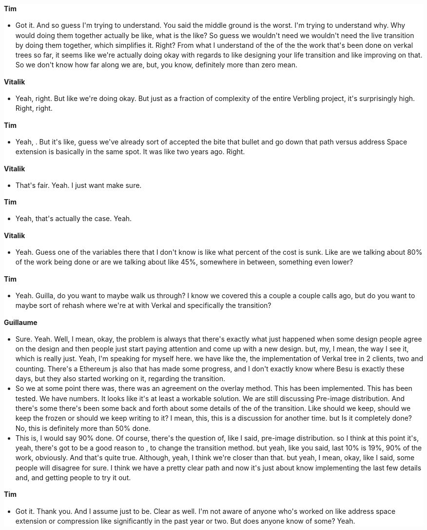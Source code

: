**Tim**
* Got it. And so guess I'm trying to understand. You said the middle ground is the worst.  I'm trying to understand why. Why would doing them together actually be like, what is the like? So guess we wouldn't need we wouldn't need the live transition by doing them together, which simplifies it. Right? From what I understand of the of the the work that's been done on verkal trees so far, it seems like we're actually doing okay with regards to like designing your life transition and like improving on that. So we don't know how far along we are, but, you know, definitely more than zero mean. 

**Vitalik**
* Yeah, right. But like we're doing okay. But just as a fraction of complexity of the entire Verbling project, it's surprisingly high. Right, right. 

**Tim**
* Yeah, . But it's like, guess we've already sort of accepted the bite that bullet and go down that path versus address Space extension is basically in the same spot. It was like two years ago.  Right. 

**Vitalik**
* That's fair. Yeah. I just want make sure. 

**Tim**
* Yeah, that's actually the case. Yeah. 

**Vitalik**
* Yeah. Guess one of the variables there that I don't know is like what percent of the cost is sunk. Like are we talking about 80% of the work being done or are we talking about like 45%, somewhere in between, something even lower? 

**Tim**
* Yeah. Guilla, do you want to maybe walk us through? I know we covered this a couple a couple calls ago, but do you want to maybe sort of rehash where we're at with Verkal and specifically the transition? 

**Guillaume**
* Sure. Yeah. Well, I mean, okay, the problem is always that there's exactly what just happened when some design people agree on the design and then people just start paying attention and come up with a new design. but, my, I mean, the way I see it, which is really just. Yeah, I'm speaking for myself here. we have like the, the implementation of Verkal tree in 2 clients, two and counting. There's a Ethereum js also that has made some progress, and I don't exactly know where Besu is exactly these days, but  they also started working on it, regarding the transition.
* So  we at some point there was, there was an agreement on the overlay method. This has been implemented. This has been tested. We have numbers. It looks like it's at least a workable solution. We are still discussing Pre-image distribution. And there's some there's been some back and forth about some details of the of the transition. Like should we keep, should we keep the frozen or should we keep writing to it? I mean, this, this is a discussion for another time. but Is it completely done? No, this is definitely more than 50% done.
*  This is, I would say 90% done. Of course, there's the question of, like I said, pre-image distribution. so I think at this point it's, yeah, there's got to be a good reason to , to change the transition method. but yeah, like you said, last 10% is 19%, 90% of the work, obviously. And that's quite true. Although, yeah, I think we're closer than that. but yeah, I mean, okay, like I said, some people will disagree for sure. I think we have a pretty clear path and now it's just about know implementing the last few details and, and getting people to try it out. 

**Tim**
* Got it. Thank you. And I assume just to be. Clear as well. I'm not aware of anyone who's worked on like address space extension or compression like significantly in the past year or two. But does anyone know of some? Yeah. 
